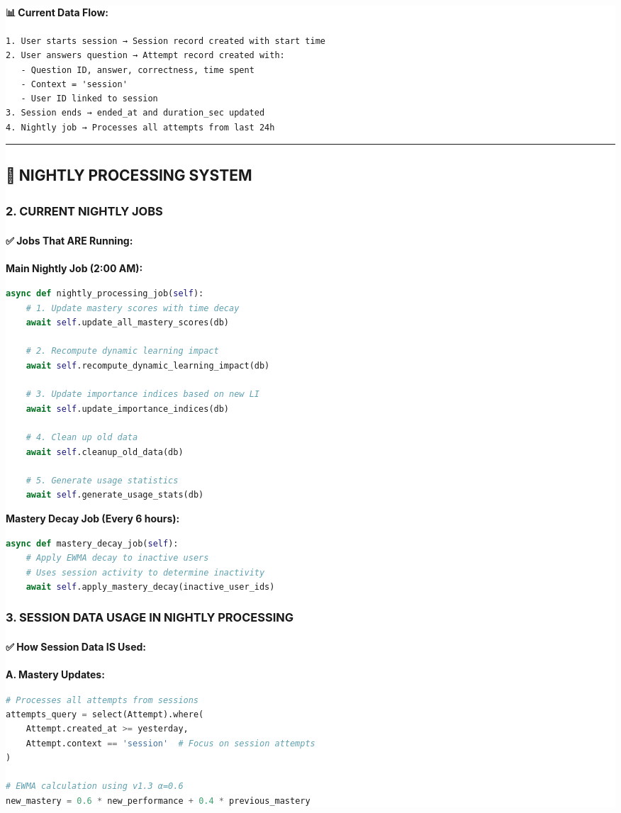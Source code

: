 #### **📊 Current Data Flow:**

```
1. User starts session → Session record created with start time
2. User answers question → Attempt record created with:
   - Question ID, answer, correctness, time spent
   - Context = 'session' 
   - User ID linked to session
3. Session ends → ended_at and duration_sec updated
4. Nightly job → Processes all attempts from last 24h
```

---

## 🌙 **NIGHTLY PROCESSING SYSTEM**

### **2. CURRENT NIGHTLY JOBS**

#### **✅ Jobs That ARE Running:**

**Main Nightly Job (2:00 AM):**
```python
async def nightly_processing_job(self):
    # 1. Update mastery scores with time decay
    await self.update_all_mastery_scores(db)
    
    # 2. Recompute dynamic learning impact
    await self.recompute_dynamic_learning_impact(db)
    
    # 3. Update importance indices based on new LI
    await self.update_importance_indices(db)
    
    # 4. Clean up old data
    await self.cleanup_old_data(db)
    
    # 5. Generate usage statistics
    await self.generate_usage_stats(db)
```

**Mastery Decay Job (Every 6 hours):**
```python
async def mastery_decay_job(self):
    # Apply EWMA decay to inactive users
    # Uses session activity to determine inactivity
    await self.apply_mastery_decay(inactive_user_ids)
```

### **3. SESSION DATA USAGE IN NIGHTLY PROCESSING**

#### **✅ How Session Data IS Used:**

**A. Mastery Updates:**
```python
# Processes all attempts from sessions
attempts_query = select(Attempt).where(
    Attempt.created_at >= yesterday,
    Attempt.context == 'session'  # Focus on session attempts
)

# EWMA calculation using v1.3 α=0.6
new_mastery = 0.6 * new_performance + 0.4 * previous_mastery
```
